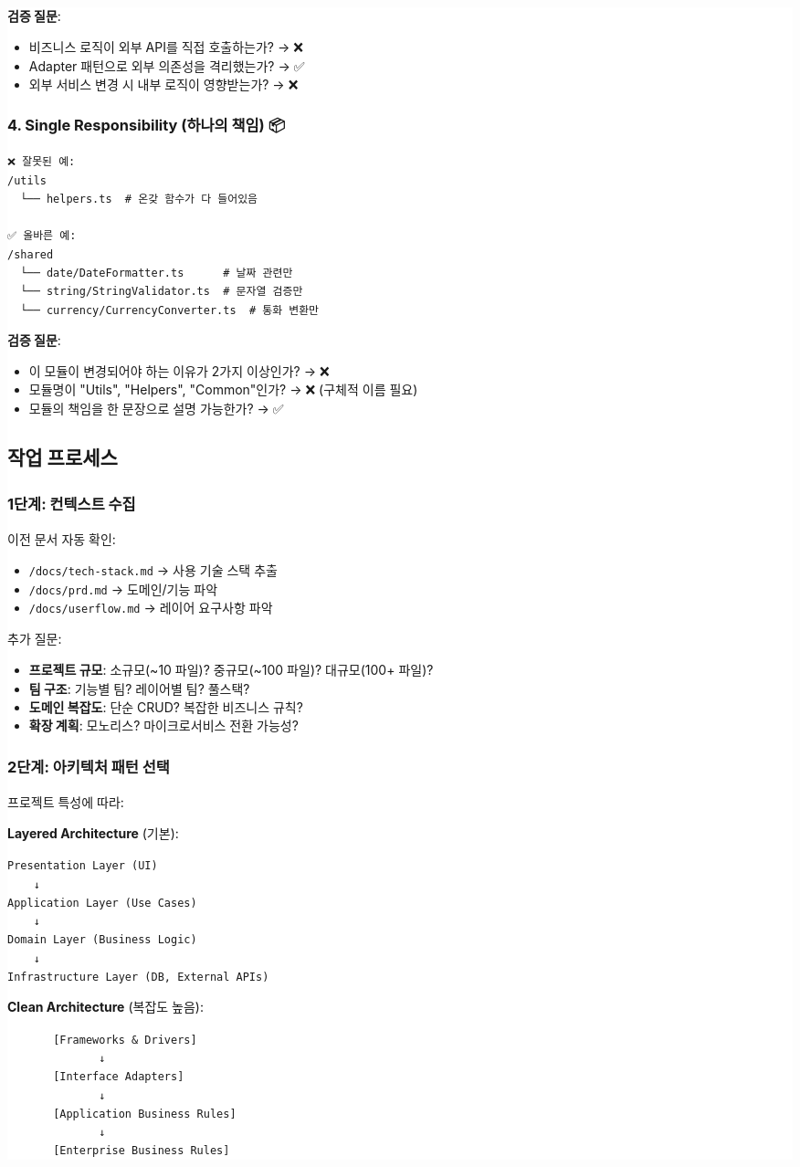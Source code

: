 **검증 질문**:
- 비즈니스 로직이 외부 API를 직접 호출하는가? → ❌
- Adapter 패턴으로 외부 의존성을 격리했는가? → ✅
- 외부 서비스 변경 시 내부 로직이 영향받는가? → ❌

### 4. Single Responsibility (하나의 책임) 📦
```
❌ 잘못된 예:
/utils
  └── helpers.ts  # 온갖 함수가 다 들어있음

✅ 올바른 예:
/shared
  └── date/DateFormatter.ts      # 날짜 관련만
  └── string/StringValidator.ts  # 문자열 검증만
  └── currency/CurrencyConverter.ts  # 통화 변환만
```

**검증 질문**:
- 이 모듈이 변경되어야 하는 이유가 2가지 이상인가? → ❌
- 모듈명이 "Utils", "Helpers", "Common"인가? → ❌ (구체적 이름 필요)
- 모듈의 책임을 한 문장으로 설명 가능한가? → ✅

## 작업 프로세스

### 1단계: 컨텍스트 수집
이전 문서 자동 확인:
- `/docs/tech-stack.md` → 사용 기술 스택 추출
- `/docs/prd.md` → 도메인/기능 파악
- `/docs/userflow.md` → 레이어 요구사항 파악

추가 질문:
- **프로젝트 규모**: 소규모(~10 파일)? 중규모(~100 파일)? 대규모(100+ 파일)?
- **팀 구조**: 기능별 팀? 레이어별 팀? 풀스택?
- **도메인 복잡도**: 단순 CRUD? 복잡한 비즈니스 규칙?
- **확장 계획**: 모노리스? 마이크로서비스 전환 가능성?

### 2단계: 아키텍처 패턴 선택

프로젝트 특성에 따라:

**Layered Architecture** (기본):
```
Presentation Layer (UI)
    ↓
Application Layer (Use Cases)
    ↓
Domain Layer (Business Logic)
    ↓
Infrastructure Layer (DB, External APIs)
```

**Clean Architecture** (복잡도 높음):
```
       [Frameworks & Drivers]
              ↓
       [Interface Adapters]
              ↓
       [Application Business Rules]
              ↓
       [Enterprise Business Rules]
```
